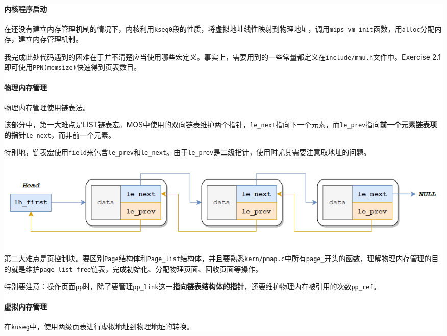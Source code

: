 #### 内核程序启动

在还没有建立内存管理机制的情况下，内核利用`kseg0`段的性质，将虚拟地址线性映射到物理地址，调用`mips_vm_init`函数，用`alloc`分配内存，建立内存管理机制。

我完成此处代码遇到的困难在于并不清楚应当使用哪些宏定义。事实上，需要用到的一些常量都定义在`include/mmu.h`文件中。Exercise 2.1即可使用`PPN(memsize)`快速得到页表数目。

#### 物理内存管理

物理内存管理使用链表法。

该部分中，第一大难点是LIST链表宏。MOS中使用的双向链表维护两个指针，`le_next`指向下一个元素，而`le_prev`指向**前一个元素链表项的指针**`le_next`，而非前一个元素。

特别地，链表宏使用`field`来包含`le_prev`和`le_next`。由于`le_prev`是二级指针，使用时尤其需要注意取地址的问题。

![链表宏](./img/2-4.png)

第二大难点是页控制块。要区别`Page`结构体和`Page_list`结构体，并且要熟悉`kern/pmap.c`中所有`page_`开头的函数，理解物理内存管理的目的就是维护`page_list_free`链表，完成初始化、分配物理页面、回收页面等操作。

特别要注意：操作页面`pp`时，除了要管理`pp_link`这一**指向链表结构体的指针**，还要维护物理内存被引用的次数`pp_ref`。

#### 虚拟内存管理

在`kuseg`中，使用两级页表进行虚拟地址到物理地址的转换。
